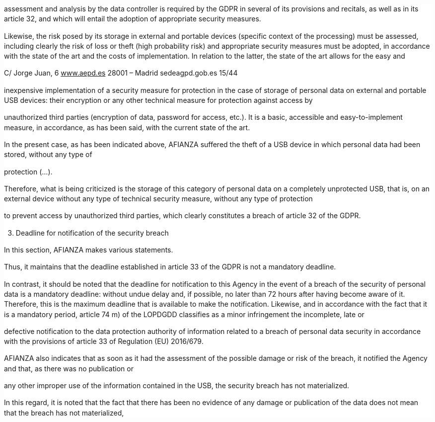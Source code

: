 assessment and analysis by the data controller is required by the GDPR in
several of its provisions and recitals, as well as in its article 32, and which
will entail the adoption of appropriate security measures.

Likewise, the risk posed by its storage in external and portable devices (specific context of
the processing) must be assessed, including clearly the
risk of loss or theft (high probability risk) and appropriate security
measures must be adopted, in accordance with the state of the art and the costs of
implementation. In relation to the latter, the state of the art allows for the easy and

C/ Jorge Juan, 6 www.aepd.es
28001 – Madrid sedeagpd.gob.es 15/44

inexpensive implementation of a security measure for protection in the case of
storage of personal data on external and portable USB devices: their
encryption or any other technical measure for protection against access by

unauthorized third parties (encryption of data, password for access, etc.). It is a
basic, accessible and easy-to-implement measure, in accordance, as has been
said, with the current state of the art.

In the present case, as has been indicated above, AFIANZA suffered the
theft of a USB device in which personal data had been stored, without any type of

protection (…).

Therefore, what is being criticized is the storage of this category of
personal data on a completely unprotected USB, that is, on an external device
without any type of technical security measure, without any type of protection

to prevent access by unauthorized third parties, which clearly constitutes a
breach of article 32 of the GDPR.

3. Deadline for notification of the security breach

In this section, AFIANZA makes various statements.

Thus, it maintains that the deadline established in article 33 of the GDPR is not a mandatory
deadline.

In contrast, it should be noted that the deadline for notification to this Agency in the event of a
breach of the security of personal data is a mandatory deadline: without undue
delay and, if possible, no later than 72 hours after having become aware of it. Therefore, this is the maximum deadline that is available to make the
notification. Likewise, and in accordance with the fact that it is a mandatory period, article 74 m) of the LOPDGDD classifies as a minor infringement the incomplete, late or

defective notification to the data protection authority of information related to
a breach of personal data security in accordance with the provisions of
article 33 of Regulation (EU) 2016/679.

AFIANZA also indicates that as soon as it had the assessment of the possible damage or risk
of the breach, it notified the Agency and that, as there was no publication or

any other improper use of the information contained in the USB, the security breach has not
materialized.

In this regard, it is noted that the fact that there has been no evidence of any
damage or publication of the data does not mean that the breach has not materialized,

